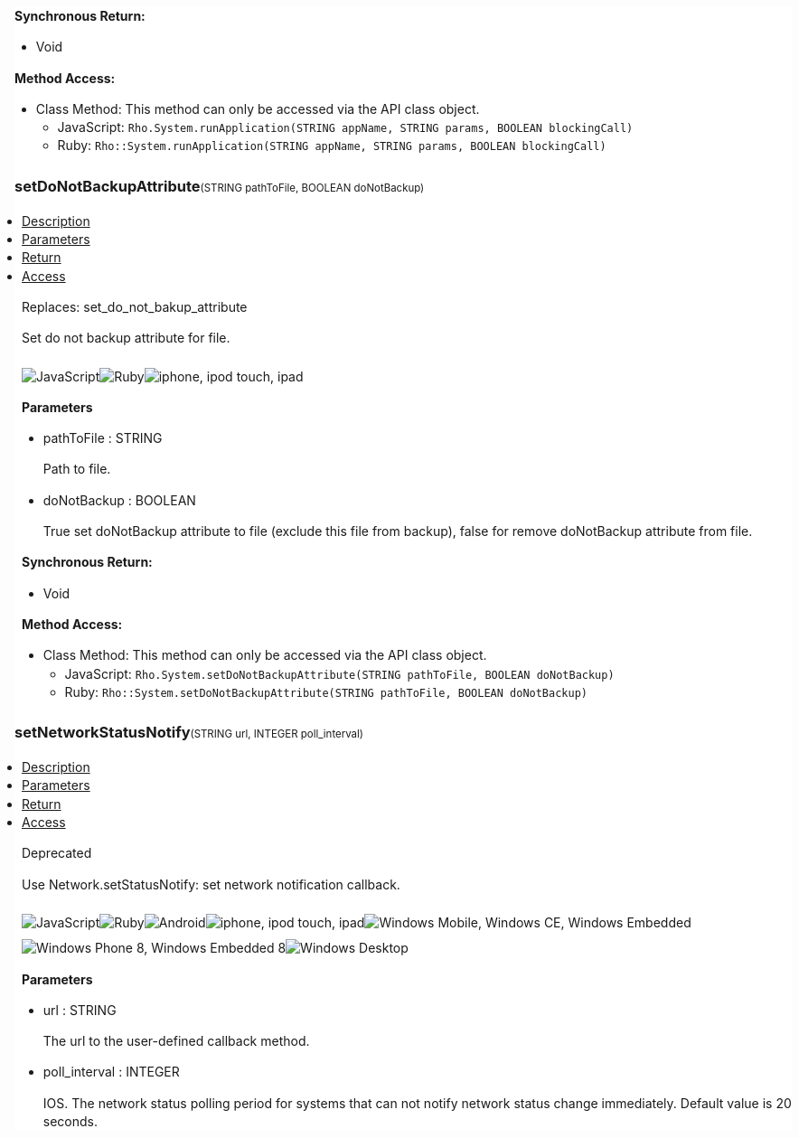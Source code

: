 </p></li></ul></div></div><div class="tab-pane fade" id="mrunApplication3"></div><div class="tab-pane fade" id="mrunApplication4"><div><p><strong>Synchronous Return:</strong></p><ul><li>Void</li></ul></div></div><div class="tab-pane fade" id="mrunApplication6"><div><p><strong>Method Access:</strong></p><ul><li><i class="icon-book"></i>Class Method: This method can only be accessed via the API class object. <ul><li>JavaScript: <code>Rho.System.runApplication(<span class="text-info">STRING</span> appName, <span class="text-info">STRING</span> params, <span class="text-info">BOOLEAN</span> blockingCall)</code> </li><li>Ruby: <code>Rho::System.runApplication(<span class="text-info">STRING</span> appName, <span class="text-info">STRING</span> params, <span class="text-info">BOOLEAN</span> blockingCall)</code></li></ul></li></ul></div></div></div>  </div><a name ='msetDoNotBackupAttribute'/><div class=' method  js ruby ios' id='msetDoNotBackupAttribute'><h3><strong  ><span class="text-info">setDoNotBackupAttribute</span></strong><span style='font-size:.7em;font-weight:normal;'>(<span class="text-info">STRING</span> pathToFile, <span class="text-info">BOOLEAN</span> doNotBackup)</span></h3><ul class="nav nav-tabs" style="padding-left:8px"><li class='active'><a href="#msetDoNotBackupAttribute1" data-toggle="tab">Description</a></li><li ><a href="#msetDoNotBackupAttribute2" data-toggle="tab">Parameters</a></li><li ><a href="#msetDoNotBackupAttribute4" data-toggle="tab">Return</a></li><li ><a href="#msetDoNotBackupAttribute6" data-toggle="tab">Access</a></li></ul><div class='tab-content' style='padding-left:8px' id='tc-setDoNotBackupAttribute'><div class="tab-pane fade active in" id="msetDoNotBackupAttribute1"><span class='label label-info'>Replaces:</span> <span class='label label-info'>set_do_not_bakup_attribute</span>  <p>Set do not backup attribute for file.</p>
<p><div><p><img src="/img/js.png" style="width: 20px;padding-top: 8px" rel="tooltip" title="JavaScript"><img src="/img/ruby.png" style="width: 20px;padding-top: 8px" rel="tooltip" title="Ruby"><img src="/img/ios.png" style="width: 20px;padding-top: 8px" rel="tooltip" title="iphone, ipod touch, ipad"></p></div></p></div><div class="tab-pane fade" id="msetDoNotBackupAttribute2"><div><p><strong>Parameters</strong></p><ul><li>pathToFile : <span class='text-info'>STRING</span><p><p>Path to file.</p>
 </p></li><li>doNotBackup : <span class='text-info'>BOOLEAN</span><p><p>True set doNotBackup attribute to file (exclude this file from backup), false for remove doNotBackup attribute from file.</p>
 </p></li></ul></div></div><div class="tab-pane fade" id="msetDoNotBackupAttribute3"></div><div class="tab-pane fade" id="msetDoNotBackupAttribute4"><div><p><strong>Synchronous Return:</strong></p><ul><li>Void</li></ul></div></div><div class="tab-pane fade" id="msetDoNotBackupAttribute6"><div><p><strong>Method Access:</strong></p><ul><li><i class="icon-book"></i>Class Method: This method can only be accessed via the API class object. <ul><li>JavaScript: <code>Rho.System.setDoNotBackupAttribute(<span class="text-info">STRING</span> pathToFile, <span class="text-info">BOOLEAN</span> doNotBackup)</code> </li><li>Ruby: <code>Rho::System.setDoNotBackupAttribute(<span class="text-info">STRING</span> pathToFile, <span class="text-info">BOOLEAN</span> doNotBackup)</code></li></ul></li></ul></div></div></div>  </div><a name ='msetNetworkStatusNotify'/><div class=' method  js ruby android ios wp8' id='msetNetworkStatusNotify'><h3><strong  ><span class="text-error">setNetworkStatusNotify</span></strong><span style='font-size:.7em;font-weight:normal;'>(<span class="text-info">STRING</span> url, <span class="text-info">INTEGER</span> poll_interval)</span></h3><ul class="nav nav-tabs" style="padding-left:8px"><li class='active'><a href="#msetNetworkStatusNotify1" data-toggle="tab">Description</a></li><li ><a href="#msetNetworkStatusNotify2" data-toggle="tab">Parameters</a></li><li ><a href="#msetNetworkStatusNotify4" data-toggle="tab">Return</a></li><li ><a href="#msetNetworkStatusNotify6" data-toggle="tab">Access</a></li></ul><div class='tab-content' style='padding-left:8px' id='tc-setNetworkStatusNotify'><div class="tab-pane fade active in" id="msetNetworkStatusNotify1"><span class='label label-important'>Deprecated</span> <p>Use Network.setStatusNotify: set network notification callback.</p>
<p><div><p><img src="/img/js.png" style="width: 20px;padding-top: 8px" rel="tooltip" title="JavaScript"><img src="/img/ruby.png" style="width: 20px;padding-top: 8px" rel="tooltip" title="Ruby"><img src="/img/android.png" style="width: 20px;padding-top: 8px" rel="tooltip" title="Android"><img src="/img/ios.png" style="width: 20px;padding-top: 8px" rel="tooltip" title="iphone, ipod touch, ipad"><img src="/img/windowsmobile.png" style="height: 20px;padding-top: 8px" rel="tooltip" title="Windows Mobile, Windows CE, Windows Embedded"><img src="/img/wp8.png" style="width: 20px;padding-top: 8px" rel="tooltip" title="Windows Phone 8, Windows Embedded 8"><img src="/img/windows.jpg" style="width: 20px;padding-top: 8px" rel="tooltip" title="Windows Desktop"></p></div></p></div><div class="tab-pane fade" id="msetNetworkStatusNotify2"><div><p><strong>Parameters</strong></p><ul><li>url : <span class='text-info'>STRING</span><p><p>The url to the user-defined callback method.</p>
 </p></li><li>poll_interval : <span class='text-info'>INTEGER</span><p><p>IOS. The network status polling period for systems that can not notify network status change immediately. Default value is 20 seconds.</p>